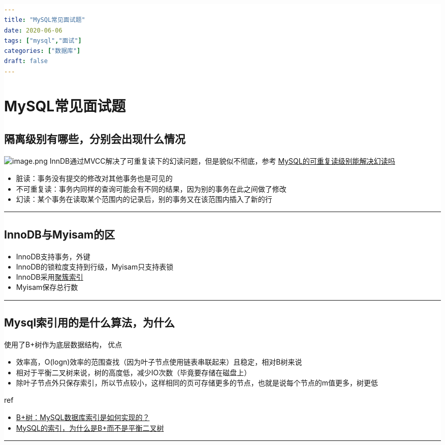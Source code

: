 ```yaml
---
title: "MySQL常见面试题"
date: 2020-06-06
tags: ["mysql","面试"]
categories: ["数据库"]
draft: false
---
```



# MySQL常见面试题

## 隔离级别有哪些，分别会出现什么情况
![image.png](https://cdn.nlark.com/yuque/0/2021/png/530481/1609846120017-e6a51830-9aca-4bf6-b4b1-b50091716cf7.png#align=left&display=inline&height=238&margin=%5Bobject%20Object%5D&name=image.png&originHeight=238&originWidth=528&size=16679&status=done&style=none&width=528)
InnDB通过MVCC解决了可重复读下的幻读问题，但是貌似不彻底，参考 [MySQL的可重复读级别能解决幻读吗](https://juejin.cn/post/6844903799534911496)


- 脏读：事务没有提交的修改对其他事务也是可见的
- 不可重复读：事务内同样的查询可能会有不同的结果，因为别的事务在此之间做了修改
- 幻读：某个事务在读取某个范围内的记录后，别的事务又在该范围内插入了新的行

---



## InnoDB与Myisam的区

- InnoDB支持事务，外键
- InnoDB的锁粒度支持到行级，Myisam只支持表锁
- InnoDB采用[聚簇索引](https://www.yuque.com/lumingheng/vfbuv2/gi0e3e)
- Myisam保存总行数

---



## Mysql索引用的是什么算法，为什么
使用了B+树作为底层数据结构，
优点

- 效率高，O(logn)效率的范围查找（因为叶子节点使用链表串联起来）且稳定，相对B树来说
- 相对于平衡二叉树来说，树的高度低，减少IO次数（毕竟要存储在磁盘上）
- 除叶子节点外只保存索引，所以节点较小，这样相同的页可存储更多的节点，也就是说每个节点的m值更多，树更低



ref

- [B+树：MySQL数据库索引是如何实现的？](https://time.geekbang.org/column/article/77830)
- [MySQL的索引，为什么是B+而不是平衡二叉树](https://segmentfault.com/a/1190000023402876)

---
